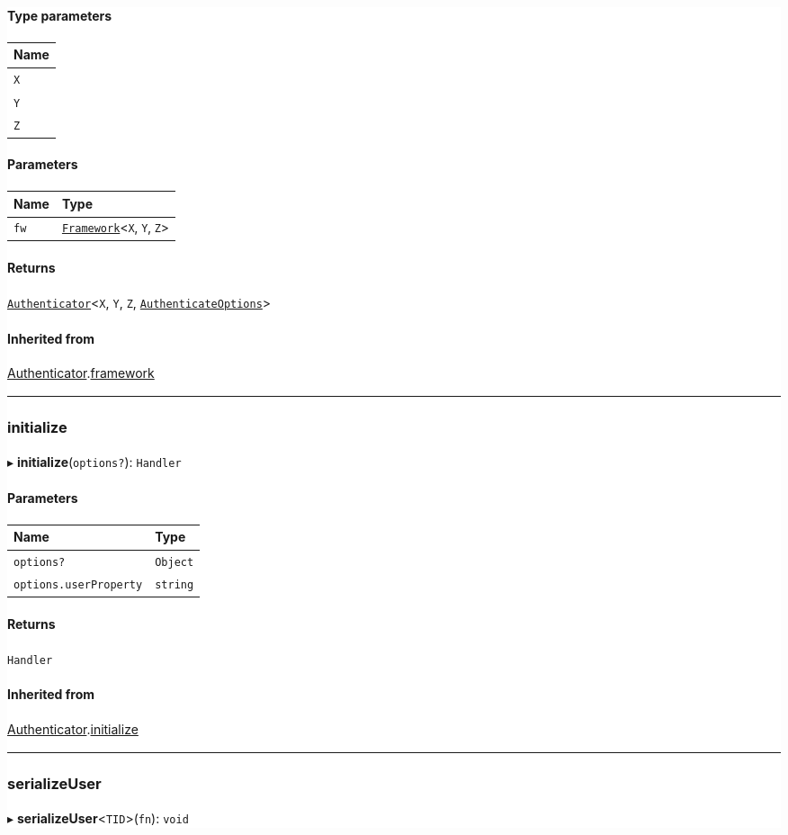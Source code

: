 #### Type parameters

| Name |
| :------ |
| `X` |
| `Y` |
| `Z` |

#### Parameters

| Name | Type |
| :------ | :------ |
| `fw` | [`Framework`](Authentication_Passport.passport.Framework.md)<`X`, `Y`, `Z`\> |

#### Returns

[`Authenticator`](Authentication_Passport.passport.Authenticator.md)<`X`, `Y`, `Z`, [`AuthenticateOptions`](Authentication_Passport.passport.AuthenticateOptions.md)\>

#### Inherited from

[Authenticator](Authentication_Passport.passport.Authenticator.md).[framework](Authentication_Passport.passport.Authenticator.md#framework)

___

### initialize

▸ **initialize**(`options?`): `Handler`

#### Parameters

| Name | Type |
| :------ | :------ |
| `options?` | `Object` |
| `options.userProperty` | `string` |

#### Returns

`Handler`

#### Inherited from

[Authenticator](Authentication_Passport.passport.Authenticator.md).[initialize](Authentication_Passport.passport.Authenticator.md#initialize)

___

### serializeUser

▸ **serializeUser**<`TID`\>(`fn`): `void`
